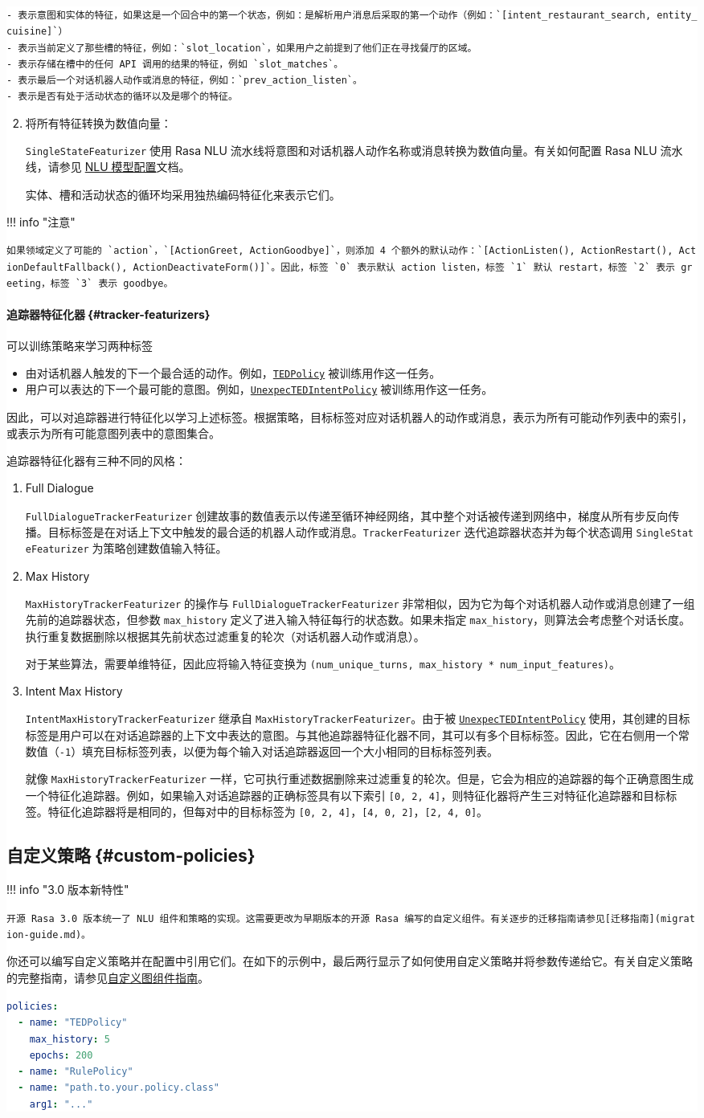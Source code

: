     - 表示意图和实体的特征，如果这是一个回合中的第一个状态，例如：是解析用户消息后采取的第一个动作（例如：`[intent_restaurant_search, entity_cuisine]`）
    - 表示当前定义了那些槽的特征，例如：`slot_location`，如果用户之前提到了他们正在寻找餐厅的区域。
    - 表示存储在槽中的任何 API 调用的结果的特征，例如 `slot_matches`。
    - 表示最后一个对话机器人动作或消息的特征，例如：`prev_action_listen`。
    - 表示是否有处于活动状态的循环以及是哪个的特征。

2. 将所有特征转换为数值向量：

    `SingleStateFeaturizer` 使用 Rasa NLU 流水线将意图和对话机器人动作名称或消息转换为数值向量。有关如何配置 Rasa NLU 流水线，请参见 [NLU 模型配置](model-configuration.md)文档。

    实体、槽和活动状态的循环均采用独热编码特征化来表示它们。

!!! info "注意"

    如果领域定义了可能的 `action`，`[ActionGreet, ActionGoodbye]`，则添加 4 个额外的默认动作：`[ActionListen(), ActionRestart(), ActionDefaultFallback(), ActionDeactivateForm()]`。因此，标签 `0` 表示默认 action listen，标签 `1` 默认 restart，标签 `2` 表示 greeting，标签 `3` 表示 goodbye。

#### 追踪器特征化器 {#tracker-featurizers}

可以训练策略来学习两种标签

- 由对话机器人触发的下一个最合适的动作。例如，[`TEDPolicy`](policies.md#ted-policy) 被训练用作这一任务。
- 用户可以表达的下一个最可能的意图。例如，[`UnexpecTEDIntentPolicy`](policies.md#unexpected-intent-policy) 被训练用作这一任务。

因此，可以对追踪器进行特征化以学习上述标签。根据策略，目标标签对应对话机器人的动作或消息，表示为所有可能动作列表中的索引，或表示为所有可能意图列表中的意图集合。

追踪器特征化器有三种不同的风格：

1. Full Dialogue

    `FullDialogueTrackerFeaturizer` 创建故事的数值表示以传递至循环神经网络，其中整个对话被传递到网络中，梯度从所有步反向传播。目标标签是在对话上下文中触发的最合适的机器人动作或消息。`TrackerFeaturizer` 迭代追踪器状态并为每个状态调用 `SingleStateFeaturizer` 为策略创建数值输入特征。

2. Max History

    `MaxHistoryTrackerFeaturizer` 的操作与 `FullDialogueTrackerFeaturizer` 非常相似，因为它为每个对话机器人动作或消息创建了一组先前的追踪器状态，但参数 `max_history` 定义了进入输入特征每行的状态数。如果未指定 `max_history`，则算法会考虑整个对话长度。执行重复数据删除以根据其先前状态过滤重复的轮次（对话机器人动作或消息）。

    对于某些算法，需要单维特征，因此应将输入特征变换为 `(num_unique_turns, max_history * num_input_features)`。

3. Intent Max History

    `IntentMaxHistoryTrackerFeaturizer` 继承自 `MaxHistoryTrackerFeaturizer`。由于被 [`UnexpecTEDIntentPolicy`](policies.md#unexpected-intent-policy) 使用，其创建的目标标签是用户可以在对话追踪器的上下文中表达的意图。与其他追踪器特征化器不同，其可以有多个目标标签。因此，它在右侧用一个常数值（`-1`）填充目标标签列表，以便为每个输入对话追踪器返回一个大小相同的目标标签列表。

    就像 `MaxHistoryTrackerFeaturizer` 一样，它可执行重述数据删除来过滤重复的轮次。但是，它会为相应的追踪器的每个正确意图生成一个特征化追踪器。例如，如果输入对话追踪器的正确标签具有以下索引 `[0, 2, 4]`，则特征化器将产生三对特征化追踪器和目标标签。特征化追踪器将是相同的，但每对中的目标标签为 `[0, 2, 4]`，`[4, 0, 2]`，`[2, 4, 0]`。

## 自定义策略 {#custom-policies}

!!! info "3.0 版本新特性"

    开源 Rasa 3.0 版本统一了 NLU 组件和策略的实现。这需要更改为早期版本的开源 Rasa 编写的自定义组件。有关逐步的迁移指南请参见[迁移指南](migration-guide.md)。

你还可以编写自定义策略并在配置中引用它们。在如下的示例中，最后两行显示了如何使用自定义策略并将参数传递给它。有关自定义策略的完整指南，请参见[自定义图组件指南](custom-graph-components.md)。

```yaml
policies:
  - name: "TEDPolicy"
    max_history: 5
    epochs: 200
  - name: "RulePolicy"
  - name: "path.to.your.policy.class"
    arg1: "..."
```
